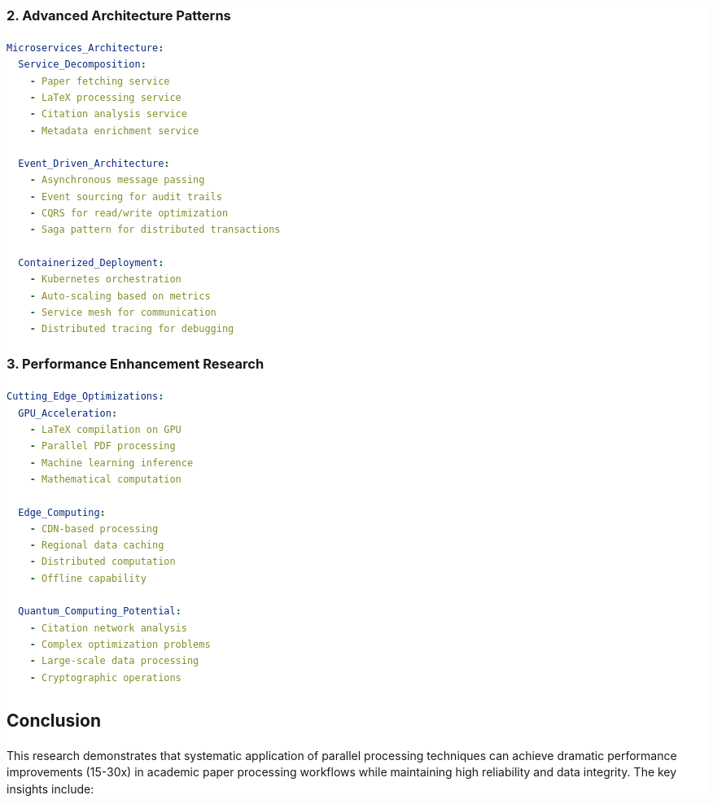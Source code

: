 ### 2. Advanced Architecture Patterns

```yaml
Microservices_Architecture:
  Service_Decomposition:
    - Paper fetching service
    - LaTeX processing service
    - Citation analysis service
    - Metadata enrichment service
    
  Event_Driven_Architecture:
    - Asynchronous message passing
    - Event sourcing for audit trails
    - CQRS for read/write optimization
    - Saga pattern for distributed transactions
    
  Containerized_Deployment:
    - Kubernetes orchestration
    - Auto-scaling based on metrics
    - Service mesh for communication
    - Distributed tracing for debugging
```

### 3. Performance Enhancement Research

```yaml
Cutting_Edge_Optimizations:
  GPU_Acceleration:
    - LaTeX compilation on GPU
    - Parallel PDF processing
    - Machine learning inference
    - Mathematical computation
    
  Edge_Computing:
    - CDN-based processing
    - Regional data caching
    - Distributed computation
    - Offline capability
    
  Quantum_Computing_Potential:
    - Citation network analysis
    - Complex optimization problems
    - Large-scale data processing
    - Cryptographic operations
```

## Conclusion

This research demonstrates that systematic application of parallel processing techniques can achieve dramatic performance improvements (15-30x) in academic paper processing workflows while maintaining high reliability and data integrity. The key insights include:
